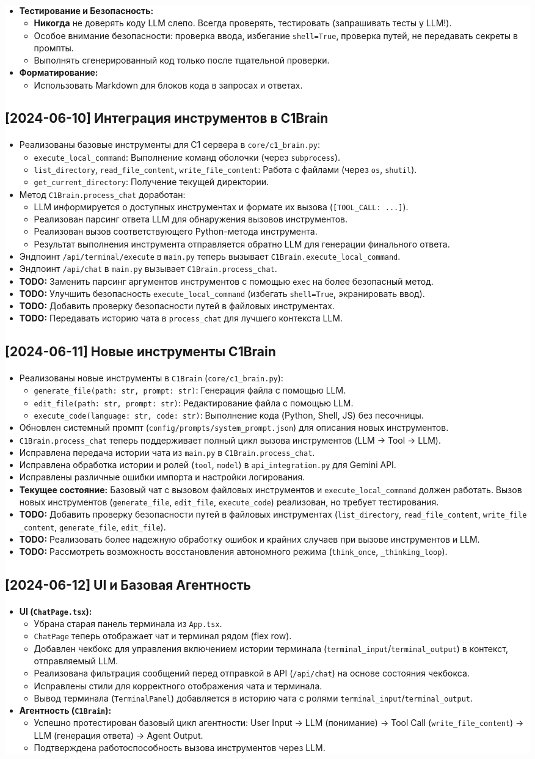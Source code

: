 - **Тестирование и Безопасность:**
    - **Никогда** не доверять коду LLM слепо. Всегда проверять, тестировать (запрашивать тесты у LLM!).
    - Особое внимание безопасности: проверка ввода, избегание `shell=True`, проверка путей, не передавать секреты в промпты.
    - Выполнять сгенерированный код только после тщательной проверки.
- **Форматирование:**
    - Использовать Markdown для блоков кода в запросах и ответах.

## [2024-06-10] Интеграция инструментов в C1Brain
- Реализованы базовые инструменты для C1 сервера в `core/c1_brain.py`:
  - `execute_local_command`: Выполнение команд оболочки (через `subprocess`).
  - `list_directory`, `read_file_content`, `write_file_content`: Работа с файлами (через `os`, `shutil`).
  - `get_current_directory`: Получение текущей директории.
- Метод `C1Brain.process_chat` доработан:
  - LLM информируется о доступных инструментах и формате их вызова (`[TOOL_CALL: ...]`).
  - Реализован парсинг ответа LLM для обнаружения вызовов инструментов.
  - Реализован вызов соответствующего Python-метода инструмента.
  - Результат выполнения инструмента отправляется обратно LLM для генерации финального ответа.
- Эндпоинт `/api/terminal/execute` в `main.py` теперь вызывает `C1Brain.execute_local_command`.
- Эндпоинт `/api/chat` в `main.py` вызывает `C1Brain.process_chat`.
- **TODO:** Заменить парсинг аргументов инструментов с помощью `exec` на более безопасный метод.
- **TODO:** Улучшить безопасность `execute_local_command` (избегать `shell=True`, экранировать ввод).
- **TODO:** Добавить проверку безопасности путей в файловых инструментах.
- **TODO:** Передавать историю чата в `process_chat` для лучшего контекста LLM. 

## [2024-06-11] Новые инструменты C1Brain
- Реализованы новые инструменты в `C1Brain` (`core/c1_brain.py`):
  - `generate_file(path: str, prompt: str)`: Генерация файла с помощью LLM.
  - `edit_file(path: str, prompt: str)`: Редактирование файла с помощью LLM.
  - `execute_code(language: str, code: str)`: Выполнение кода (Python, Shell, JS) без песочницы.
- Обновлен системный промпт (`config/prompts/system_prompt.json`) для описания новых инструментов.
- `C1Brain.process_chat` теперь поддерживает полный цикл вызова инструментов (LLM -> Tool -> LLM).
- Исправлена передача истории чата из `main.py` в `C1Brain.process_chat`.
- Исправлена обработка истории и ролей (`tool`, `model`) в `api_integration.py` для Gemini API.
- Исправлены различные ошибки импорта и настройки логирования.
- **Текущее состояние:** Базовый чат с вызовом файловых инструментов и `execute_local_command` должен работать. Вызов новых инструментов (`generate_file`, `edit_file`, `execute_code`) реализован, но требует тестирования.
- **TODO:** Добавить проверку безопасности путей в файловых инструментах (`list_directory`, `read_file_content`, `write_file_content`, `generate_file`, `edit_file`).
- **TODO:** Реализовать более надежную обработку ошибок и крайних случаев при вызове инструментов и LLM.
- **TODO:** Рассмотреть возможность восстановления автономного режима (`think_once`, `_thinking_loop`). 

## [2024-06-12] UI и Базовая Агентность
- **UI (`ChatPage.tsx`):**
    - Убрана старая панель терминала из `App.tsx`.
    - `ChatPage` теперь отображает чат и терминал рядом (flex row).
    - Добавлен чекбокс для управления включением истории терминала (`terminal_input`/`terminal_output`) в контекст, отправляемый LLM.
    - Реализована фильтрация сообщений перед отправкой в API (`/api/chat`) на основе состояния чекбокса.
    - Исправлены стили для корректного отображения чата и терминала.
    - Вывод терминала (`TerminalPanel`) добавляется в историю чата с ролями `terminal_input`/`terminal_output`.
- **Агентность (`C1Brain`):**
    - Успешно протестирован базовый цикл агентности: User Input -> LLM (понимание) -> Tool Call (`write_file_content`) -> LLM (генерация ответа) -> Agent Output.
    - Подтверждена работоспособность вызова инструментов через LLM.